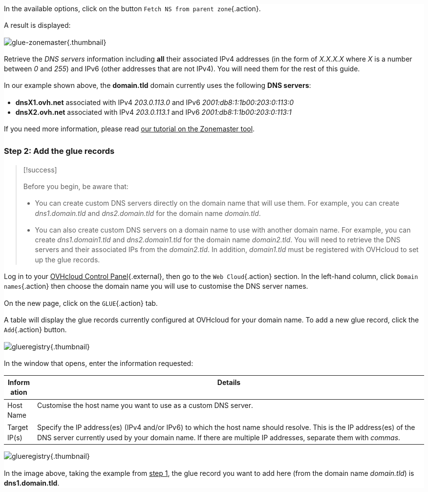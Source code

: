 In the available options, click on the button `Fetch NS from parent zone`{.action}.

A result is displayed:

![glue-zonemaster](nameservers.png){.thumbnail}

Retrieve the *DNS servers* information including **all** their associated IPv4 addresses (in the form of *X.X.X.X* where *X* is a number between *0* and *255*) and IPv6 (other addresses that are not IPv4). You will need them for the rest of this guide.

In our example shown above, the **domain.tld** domain currently uses the following **DNS servers**:

- **dnsX1.ovh.net** associated with IPv4 *203.0.113.0* and IPv6 *2001:db8:1:1b00:203:0:113:0*
- **dnsX2.ovh.net** associated with IPv4 *203.0.113.1* and IPv6 *2001:db8:1:1b00:203:0:113:1*

If you need more information, please read [our tutorial on the Zonemaster tool](dns_zonemaster1.).

### Step 2: Add the glue records <a name="step2"></a>

> [!success]
>
> Before you begin, be aware that:
>
> - You can create custom DNS servers directly on the domain name that will use them. For example, you can create *dns1.domain.tld* and *dns2.domain.tld* for the domain name *domain.tld*.
>
> - You can also create custom DNS servers on a domain name to use with another domain name. For example, you can create *dns1.domain1.tld* and *dns2.domain1.tld* for the domain name *domain2.tld*. You will need to retrieve the DNS servers and their associated IPs from the *domain2.tld*.
> In addition, *domain1.tld* must be registered with OVHcloud to set up the glue records.
>

Log in to your [OVHcloud Control Panel](manager.){.external}, then go to the `Web Cloud`{.action} section. In the left-hand column, click `Domain names`{.action} then choose the domain name you will use to customise the DNS server names. 

On the new page, click on the `GLUE`{.action} tab.

A table will display the glue records currently configured at OVHcloud for your domain name. To add a new glue record, click the `Add`{.action} button.

![glueregistry](add.png){.thumbnail}

In the window that opens, enter the information requested:

|Information|Details|
|---|---|
|Host Name|Customise the host name you want to use as a custom DNS server.|
|Target IP(s)|Specify the IP address(es) (IPv4 and/or IPv6) to which the host name should resolve. This is the IP address(es) of the DNS server currently used by your domain name. If there are multiple IP addresses, separate them with *commas*.|

![glueregistry](add-another-glue-record-step-1.png){.thumbnail}

In the image above, taking the example from [step 1](glue_registry_#step1.), the glue record you want to add here (from the domain name *domain.tld*) is **dns1.domain.tld**. 
